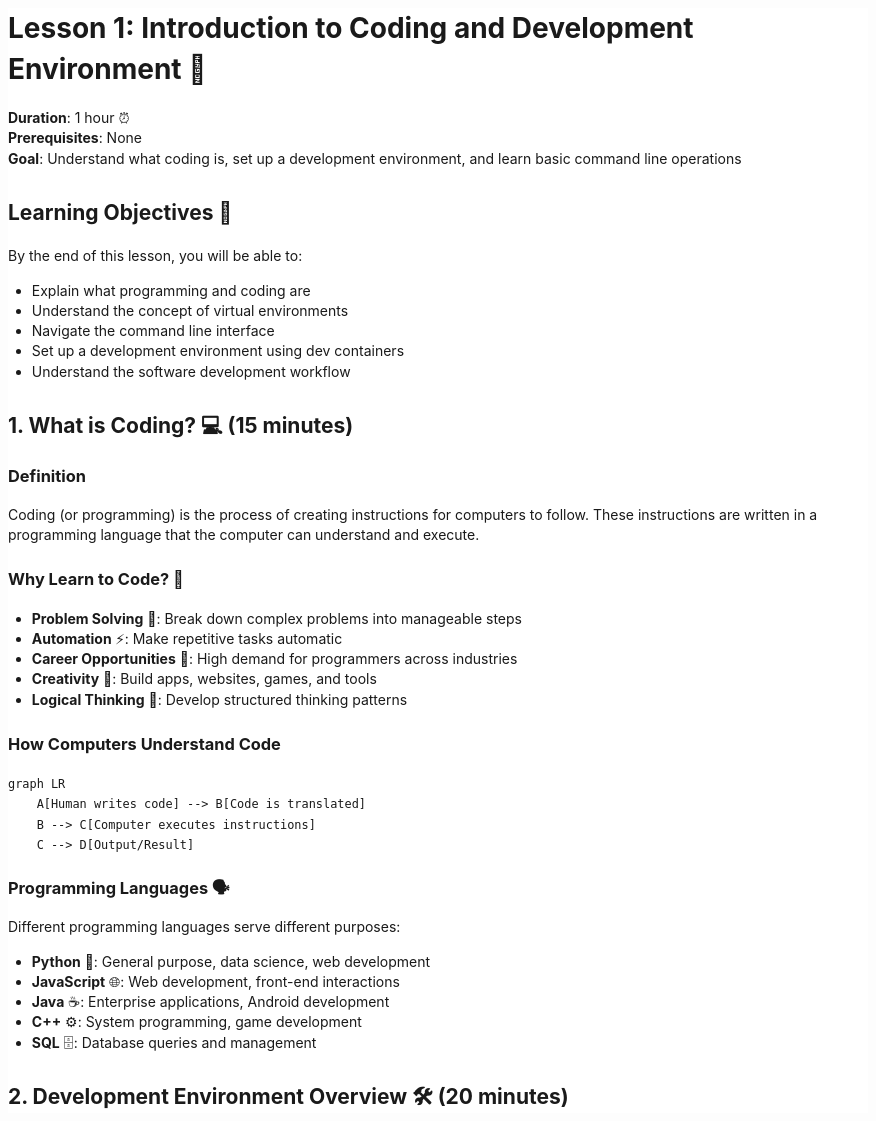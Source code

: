 # Lesson 1: Introduction to Coding and Development Environment 🚀

**Duration**: 1 hour ⏰  
**Prerequisites**: None  
**Goal**: Understand what coding is, set up a development environment, and learn basic command line operations

## Learning Objectives 🎯

By the end of this lesson, you will be able to:
- Explain what programming and coding are
- Understand the concept of virtual environments
- Navigate the command line interface
- Set up a development environment using dev containers
- Understand the software development workflow

## 1. What is Coding? 💻 (15 minutes)

### Definition
Coding (or programming) is the process of creating instructions for computers to follow. These instructions are written in a programming language that the computer can understand and execute.

### Why Learn to Code? 🌟
- **Problem Solving** 🧩: Break down complex problems into manageable steps
- **Automation** ⚡: Make repetitive tasks automatic
- **Career Opportunities** 💼: High demand for programmers across industries
- **Creativity** 🎨: Build apps, websites, games, and tools
- **Logical Thinking** 🧠: Develop structured thinking patterns

### How Computers Understand Code

```mermaid
graph LR
    A[Human writes code] --> B[Code is translated]
    B --> C[Computer executes instructions]
    C --> D[Output/Result]
```

### Programming Languages 🗣️
Different programming languages serve different purposes:
- **Python** 🐍: General purpose, data science, web development
- **JavaScript** 🌐: Web development, front-end interactions
- **Java** ☕: Enterprise applications, Android development
- **C++** ⚙️: System programming, game development
- **SQL** 🗄️: Database queries and management

## 2. Development Environment Overview 🛠️ (20 minutes)
